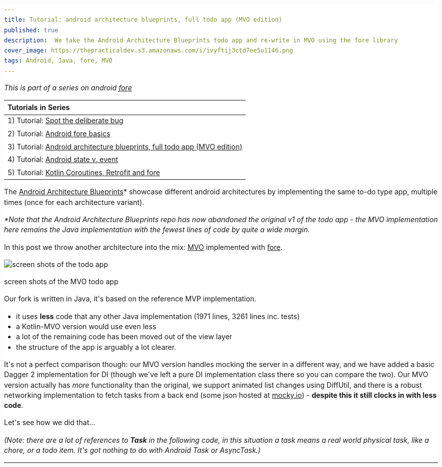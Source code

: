 ```yaml
---
title: Tutorial: android architecture blueprints, full todo app (MVO edition)
published: true
description:  We take the Android Architecture Blueprints todo app and re-write in MVO using the fore library
cover_image: https://thepracticaldev.s3.amazonaws.com/i/ivyftij3ctd7ee5u1146.png
tags: Android, Java, fore, MVO
---
```


_This is part of a series on android [fore](https://erdo.github.io/android-fore/)_

| Tutorials in Series                 |
|:------------------------------------|
|1) Tutorial: [Spot the deliberate bug](https://dev.to/erdo/tutorial-spot-the-deliberate-bug-165k) |
|2) Tutorial: [Android fore basics](https://dev.to/erdo/tutorial-android-fore-basics-1155) |
|3) Tutorial: [Android architecture blueprints, full todo app (MVO edition)](https://dev.to/erdo/tutorial-android-architecture-blueprints-full-todo-app-mvo-edition-259o) |
|4) Tutorial: [Android state v. event](https://dev.to/erdo/tutorial-android-state-v-event-3n31)|
|5) Tutorial: [Kotlin Coroutines, Retrofit and fore](https://dev.to/erdo/tutorial-kotlin-coroutines-retrofit-and-fore-3874)|

The [Android Architecture Blueprints](https://github.com/googlesamples/android-architecture)* showcase different android architectures by implementing the same to-do type app, multiple times (once for each architecture variant).

_*Note that the Android Architecture Blueprints repo has now abandoned the original v1 of the todo app - the MVO implementation here remains the Java implementation with the fewest lines of code by quite a wide margin._

In this post we throw another architecture into the mix: [MVO](https://erdo.github.io/android-fore/00-architecture.html#shoom) implemented with [fore](https://erdo.github.io/android-fore/).

![screen shots of the todo app](https://thepracticaldev.s3.amazonaws.com/i/h4tr9itybrd9zdtlo8lq.png)
<figcaption>screen shots of the MVO todo app</figcaption>

Our fork is written in Java, it's based on the reference MVP implementation.

 - it uses **less** code that any other Java implementation (1971 lines, 3261 lines inc. tests)
 - a Kotlin-MVO version would use even less
 - a lot of the remaining code has been moved out of the view layer
 - the structure of the app is arguably a lot clearer.

It's not a perfect comparison though: our MVO version handles mocking the server in a different way, and we have added a basic Dagger 2 implementation for DI (though we've left a pure DI implementation class there so you can compare the two). Our MVO version actually has *_more_* functionality than the original, we support animated list changes using DiffUtil, and there is a robust networking implementation to fetch tasks from a back end (some json hosted at [mocky.io](https://www.mocky.io/)) - **despite this it still clocks in with less code**.

Let's see how we did that...

_(Note: there are a lot of references to **Task** in the following code, in this situation a task means a real world physical task, like a chore, or a todo item. It's got nothing to do with Android Task or AsyncTask.)_

---